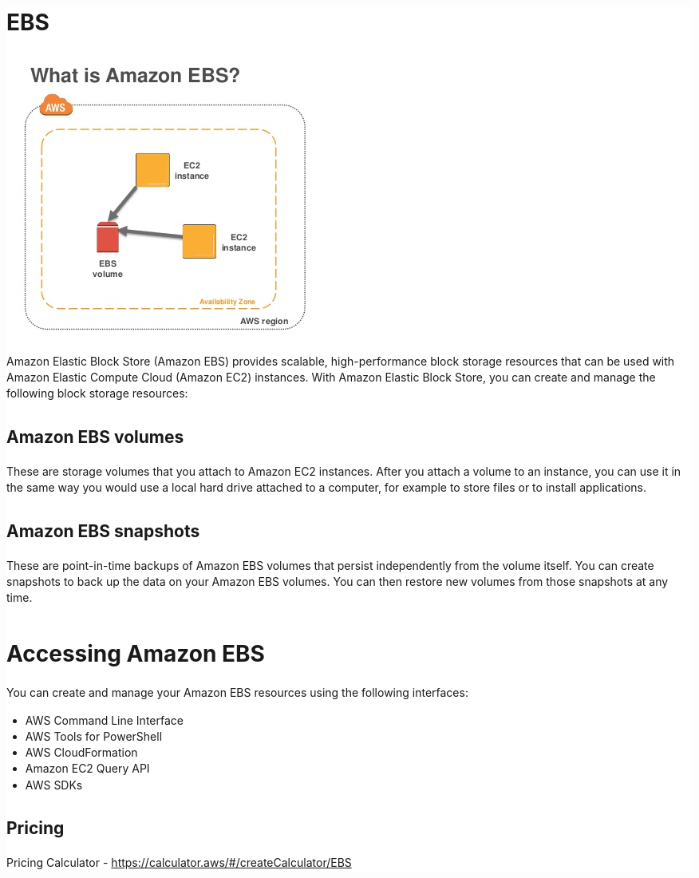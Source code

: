 # EBS

![](img/EBS/EBS-02.png)

Amazon Elastic Block Store (Amazon EBS) provides scalable, high-performance block storage resources that can be used with Amazon Elastic Compute Cloud (Amazon EC2) instances. With Amazon Elastic Block Store, you can create and manage the following block storage resources:

## Amazon EBS volumes 
These are storage volumes that you attach to Amazon EC2 instances. After you attach a volume to an instance, you can use it in the same way you would use a local hard drive attached to a computer, for example to store files or to install applications.

## Amazon EBS snapshots 
These are point-in-time backups of Amazon EBS volumes that persist independently from the volume itself. You can create snapshots to back up the data on your Amazon EBS volumes. You can then restore new volumes from those snapshots at any time.

# Accessing Amazon EBS
You can create and manage your Amazon EBS resources using the following interfaces:
- AWS Command Line Interface
- AWS Tools for PowerShell
- AWS CloudFormation
- Amazon EC2 Query API
- AWS SDKs

## Pricing
Pricing Calculator - https://calculator.aws/#/createCalculator/EBS 
